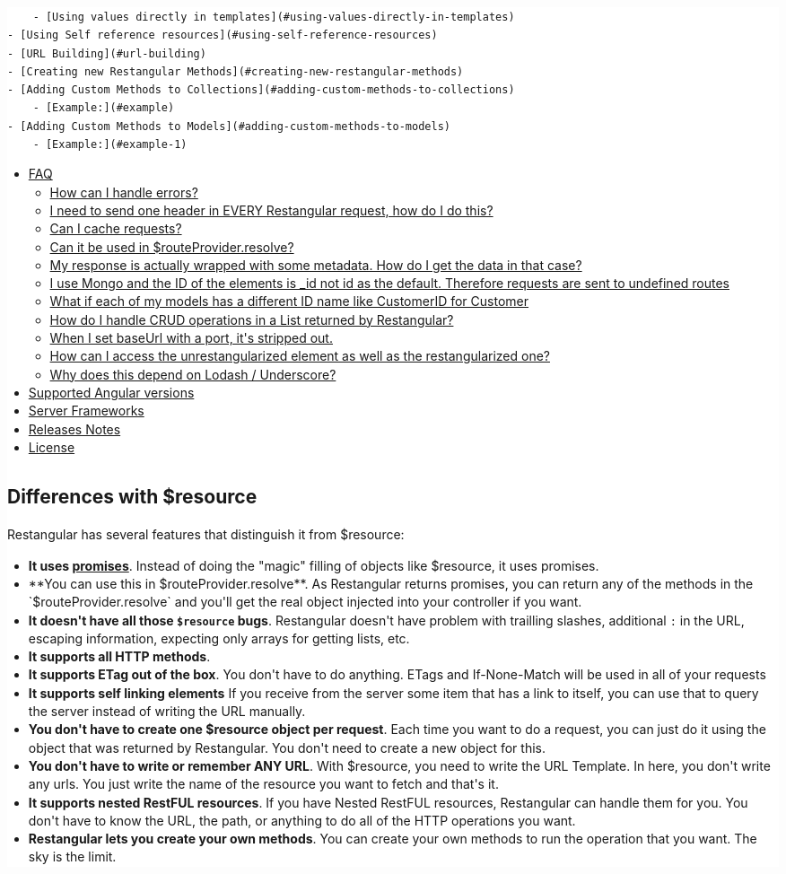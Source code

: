         - [Using values directly in templates](#using-values-directly-in-templates)
	- [Using Self reference resources](#using-self-reference-resources)
	- [URL Building](#url-building)
	- [Creating new Restangular Methods](#creating-new-restangular-methods)
	- [Adding Custom Methods to Collections](#adding-custom-methods-to-collections)
		- [Example:](#example)
	- [Adding Custom Methods to Models](#adding-custom-methods-to-models)
		- [Example:](#example-1)
- [FAQ](#faq)
    - [How can I handle errors?](#how-can-i-handle-errors)
    - [I need to send one header in EVERY Restangular request, how do I do this?](#i-need-to-send-one-header-in-every-restangular-request-how-do-i-do-this)
    - [Can I cache requests?](#can-i-cache-requests)
    - [Can it be used in $routeProvider.resolve?](#can-it-be-used-in-routeproviderresolve)
    - [My response is actually wrapped with some metadata. How do I get the data in that case?](#my-response-is-actually-wrapped-with-some-metadata-how-do-i-get-the-data-in-that-case)
    - [I use Mongo and the ID of the elements is _id not id as the default. Therefore requests are sent to undefined routes](#i-use-mongo-and-the-id-of-the-elements-is-_id-not-id-as-the-default-therefore-requests-are-sent-to-undefined-routes)
    - [What if each of my models has a different ID name like CustomerID for Customer](#what-if-each-of-my-models-has-a-different-id-name-like-customerid-for-customer)
    - [How do I handle CRUD operations in a List returned by Restangular?](#how-do-i-handle-crud-operations-in-a-list-returned-by-restangular)
    - [When I set baseUrl with a port, it's stripped out.](#when-i-set-baseurl-with-a-port-its-stripped-out)
    - [How can I access the unrestangularized element as well as the restangularized one?](#how-can-i-access-the-unrestangularized-element-as-well-as-the-restangularized-one)
    - [Why does this depend on Lodash / Underscore?](#why-does-this-depend-on-lodash--underscore)
- [Supported Angular versions](#supported-angular-versions)
- [Server Frameworks](#server-frameworks)
- [Releases Notes](#releases-notes)
- [License](#license)

## Differences with $resource

Restangular has several features that distinguish it from $resource:

* **It uses [promises](http://docs.angularjs.org/api/ng.$q)**. Instead of doing the "magic" filling of objects like $resource, it uses promises.
* **You can use this in $routeProvider.resolve**. As Restangular returns promises, you can return any of the methods in the `$routeProvider.resolve` and you'll get the real object injected into your controller if you want.
* **It doesn't have all those `$resource` bugs**. Restangular doesn't have problem with trailling slashes, additional `:` in the URL, escaping information, expecting only arrays for getting lists, etc.
* **It supports all HTTP methods**.
* **It supports ETag out of the box**. You don't have to do anything. ETags and If-None-Match will be used in all of your requests
* **It supports self linking elements** If you receive from the server some item that has a link to itself, you can use that to query the server instead of writing the URL manually.
* **You don't have to create one $resource object per request**. Each time you want to do a request, you can just do it using the object that was returned by Restangular. You don't need to create a new object for this.
* **You don't have to write or remember ANY URL**. With $resource, you need to write the URL Template. In here, you don't write any urls. You just write the name of the resource you want to fetch and that's it.
* **It supports nested RestFUL resources**. If you have Nested RestFUL resources, Restangular can handle them for you. You don't have to know the URL, the path, or anything to do all of the HTTP operations you want.
* **Restangular lets you create your own methods**. You can create your own methods to run the operation that you want. The sky is the limit.